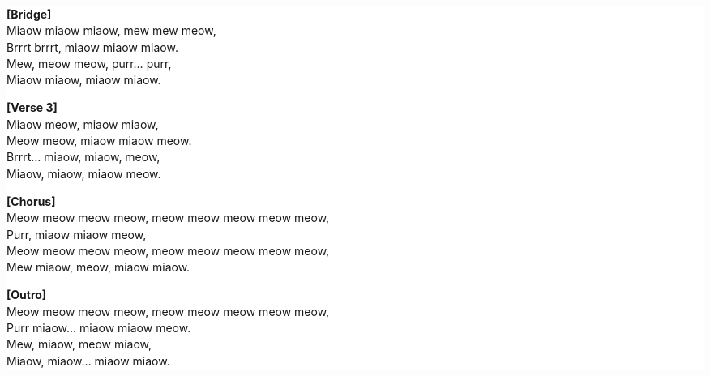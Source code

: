 **[Bridge]**  
Miaow miaow miaow, mew mew meow,  
Brrrt brrrt, miaow miaow miaow.  
Mew, meow meow, purr… purr,  
Miaow miaow, miaow miaow.

**[Verse 3]**  
Miaow meow, miaow miaow,  
Meow meow, miaow miaow meow.  
Brrrt… miaow, miaow, meow,  
Miaow, miaow, miaow meow.

**[Chorus]**  
Meow meow meow meow, meow meow meow meow meow,  
Purr, miaow miaow meow,  
Meow meow meow meow, meow meow meow meow meow,  
Mew miaow, meow, miaow miaow.

**[Outro]**  
Meow meow meow meow, meow meow meow meow meow,  
Purr miaow… miaow miaow meow.  
Mew, miaow, meow miaow,  
Miaow, miaow… miaow miaow.